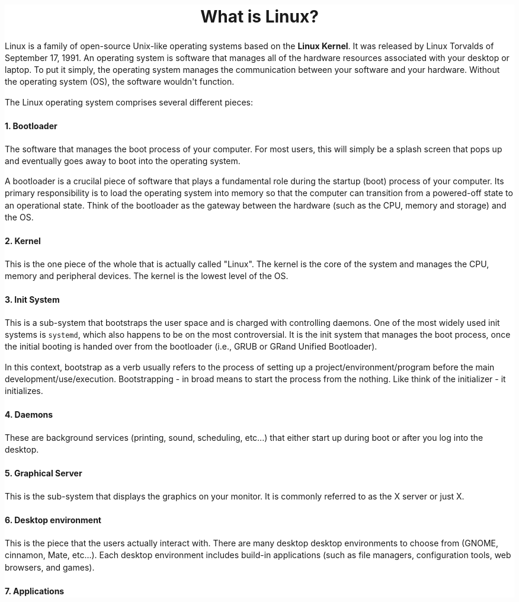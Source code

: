 <div align="center">
  <h1>  What is Linux? </h1>
</div>

Linux is a family of open-source Unix-like operating systems based on the **Linux Kernel**. It was released by Linux Torvalds of September 17, 1991. An operating system is software that manages all of the hardware resources associated with your desktop or laptop. To put it simply, the operating system manages the communication between your software and your hardware. Without the operating system (OS), the software wouldn't function.

The Linux operating system comprises several different pieces:

#### 1. **Bootloader**

The software that manages the boot process of your computer. For most users, this will simply be a splash screen that pops up and eventually goes away to boot into the operating system.

A bootloader is a crucilal piece of software that plays a fundamental role during the startup (boot) process of your computer. Its primary responsibility is to load the operating system into memory so that the computer can transition from a powered-off state to an operational state. Think of the bootloader as the gateway between the hardware (such as the CPU, memory and storage) and the OS.

#### 2. Kernel

This is the one piece of the whole that is actually called "Linux". The kernel is the core of the system and manages the CPU, memory and peripheral devices. The kernel is the lowest level of the OS.

#### 3. Init System

This is a sub-system that bootstraps the user space and is charged with controlling daemons. One of the most widely used init systems is `systemd`, which also happens to be on the most controversial. It is the init system that manages the boot process, once the initial booting is handed over from the bootloader (i.e., GRUB or GRand Unified Bootloader). 

In this context, bootstrap as a verb usually refers to the process of setting up a project/environment/program before the main development/use/execution. Bootstrapping - in broad means to start the process from the nothing. Like think of the initializer - it initializes.

#### 4. Daemons

These are background services (printing, sound, scheduling, etc...) that either start up during boot or after you log into the desktop.

#### 5. Graphical Server

This is the sub-system that displays the graphics on your monitor. It is commonly referred to as the X server or just X.

#### 6. Desktop environment

This is the piece that the users actually interact with. There are many desktop desktop environments to choose from (GNOME, cinnamon, Mate, etc...). Each desktop environment includes build-in applications (such as file managers, configuration tools, web browsers, and games).

#### 7. Applications
